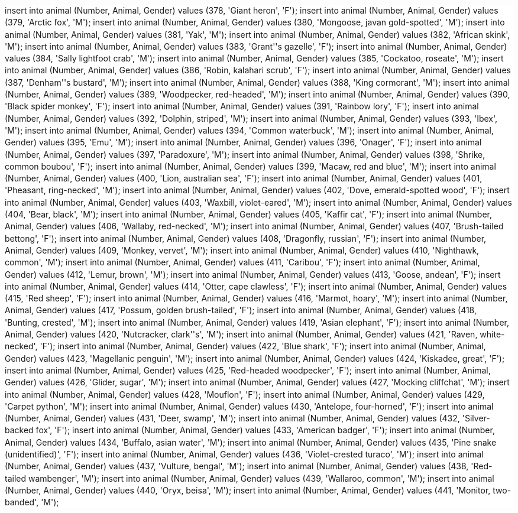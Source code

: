 insert into animal (Number, Animal, Gender) values (378, 'Giant heron', 'F');
insert into animal (Number, Animal, Gender) values (379, 'Arctic fox', 'M');
insert into animal (Number, Animal, Gender) values (380, 'Mongoose, javan gold-spotted', 'M');
insert into animal (Number, Animal, Gender) values (381, 'Yak', 'M');
insert into animal (Number, Animal, Gender) values (382, 'African skink', 'M');
insert into animal (Number, Animal, Gender) values (383, 'Grant''s gazelle', 'F');
insert into animal (Number, Animal, Gender) values (384, 'Sally lightfoot crab', 'M');
insert into animal (Number, Animal, Gender) values (385, 'Cockatoo, roseate', 'M');
insert into animal (Number, Animal, Gender) values (386, 'Robin, kalahari scrub', 'F');
insert into animal (Number, Animal, Gender) values (387, 'Denham''s bustard', 'M');
insert into animal (Number, Animal, Gender) values (388, 'King cormorant', 'M');
insert into animal (Number, Animal, Gender) values (389, 'Woodpecker, red-headed', 'M');
insert into animal (Number, Animal, Gender) values (390, 'Black spider monkey', 'F');
insert into animal (Number, Animal, Gender) values (391, 'Rainbow lory', 'F');
insert into animal (Number, Animal, Gender) values (392, 'Dolphin, striped', 'M');
insert into animal (Number, Animal, Gender) values (393, 'Ibex', 'M');
insert into animal (Number, Animal, Gender) values (394, 'Common waterbuck', 'M');
insert into animal (Number, Animal, Gender) values (395, 'Emu', 'M');
insert into animal (Number, Animal, Gender) values (396, 'Onager', 'F');
insert into animal (Number, Animal, Gender) values (397, 'Paradoxure', 'M');
insert into animal (Number, Animal, Gender) values (398, 'Shrike, common boubou', 'F');
insert into animal (Number, Animal, Gender) values (399, 'Macaw, red and blue', 'M');
insert into animal (Number, Animal, Gender) values (400, 'Lion, australian sea', 'F');
insert into animal (Number, Animal, Gender) values (401, 'Pheasant, ring-necked', 'M');
insert into animal (Number, Animal, Gender) values (402, 'Dove, emerald-spotted wood', 'F');
insert into animal (Number, Animal, Gender) values (403, 'Waxbill, violet-eared', 'M');
insert into animal (Number, Animal, Gender) values (404, 'Bear, black', 'M');
insert into animal (Number, Animal, Gender) values (405, 'Kaffir cat', 'F');
insert into animal (Number, Animal, Gender) values (406, 'Wallaby, red-necked', 'M');
insert into animal (Number, Animal, Gender) values (407, 'Brush-tailed bettong', 'F');
insert into animal (Number, Animal, Gender) values (408, 'Dragonfly, russian', 'F');
insert into animal (Number, Animal, Gender) values (409, 'Monkey, vervet', 'M');
insert into animal (Number, Animal, Gender) values (410, 'Nighthawk, common', 'M');
insert into animal (Number, Animal, Gender) values (411, 'Caribou', 'F');
insert into animal (Number, Animal, Gender) values (412, 'Lemur, brown', 'M');
insert into animal (Number, Animal, Gender) values (413, 'Goose, andean', 'F');
insert into animal (Number, Animal, Gender) values (414, 'Otter, cape clawless', 'F');
insert into animal (Number, Animal, Gender) values (415, 'Red sheep', 'F');
insert into animal (Number, Animal, Gender) values (416, 'Marmot, hoary', 'M');
insert into animal (Number, Animal, Gender) values (417, 'Possum, golden brush-tailed', 'F');
insert into animal (Number, Animal, Gender) values (418, 'Bunting, crested', 'M');
insert into animal (Number, Animal, Gender) values (419, 'Asian elephant', 'F');
insert into animal (Number, Animal, Gender) values (420, 'Nutcracker, clark''s', 'M');
insert into animal (Number, Animal, Gender) values (421, 'Raven, white-necked', 'F');
insert into animal (Number, Animal, Gender) values (422, 'Blue shark', 'F');
insert into animal (Number, Animal, Gender) values (423, 'Magellanic penguin', 'M');
insert into animal (Number, Animal, Gender) values (424, 'Kiskadee, great', 'F');
insert into animal (Number, Animal, Gender) values (425, 'Red-headed woodpecker', 'F');
insert into animal (Number, Animal, Gender) values (426, 'Glider, sugar', 'M');
insert into animal (Number, Animal, Gender) values (427, 'Mocking cliffchat', 'M');
insert into animal (Number, Animal, Gender) values (428, 'Mouflon', 'F');
insert into animal (Number, Animal, Gender) values (429, 'Carpet python', 'M');
insert into animal (Number, Animal, Gender) values (430, 'Antelope, four-horned', 'F');
insert into animal (Number, Animal, Gender) values (431, 'Deer, swamp', 'M');
insert into animal (Number, Animal, Gender) values (432, 'Silver-backed fox', 'F');
insert into animal (Number, Animal, Gender) values (433, 'American badger', 'F');
insert into animal (Number, Animal, Gender) values (434, 'Buffalo, asian water', 'M');
insert into animal (Number, Animal, Gender) values (435, 'Pine snake (unidentified)', 'F');
insert into animal (Number, Animal, Gender) values (436, 'Violet-crested turaco', 'M');
insert into animal (Number, Animal, Gender) values (437, 'Vulture, bengal', 'M');
insert into animal (Number, Animal, Gender) values (438, 'Red-tailed wambenger', 'M');
insert into animal (Number, Animal, Gender) values (439, 'Wallaroo, common', 'M');
insert into animal (Number, Animal, Gender) values (440, 'Oryx, beisa', 'M');
insert into animal (Number, Animal, Gender) values (441, 'Monitor, two-banded', 'M');